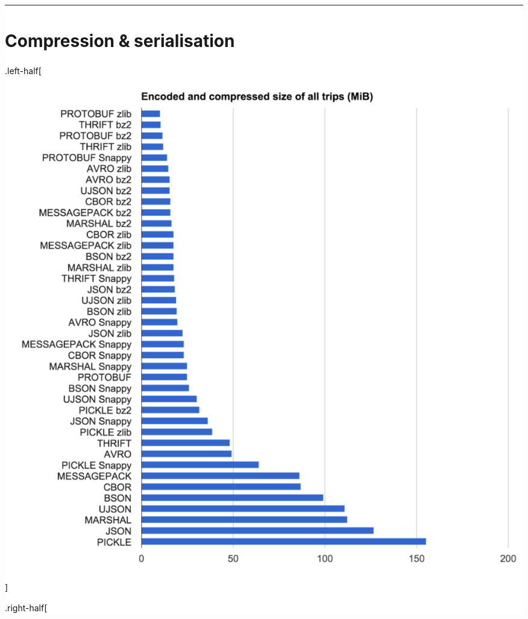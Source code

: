 
---

# Compression & serialisation

.left-half[

![img](img/20-uber-compression-size.png)

]

.right-half[
